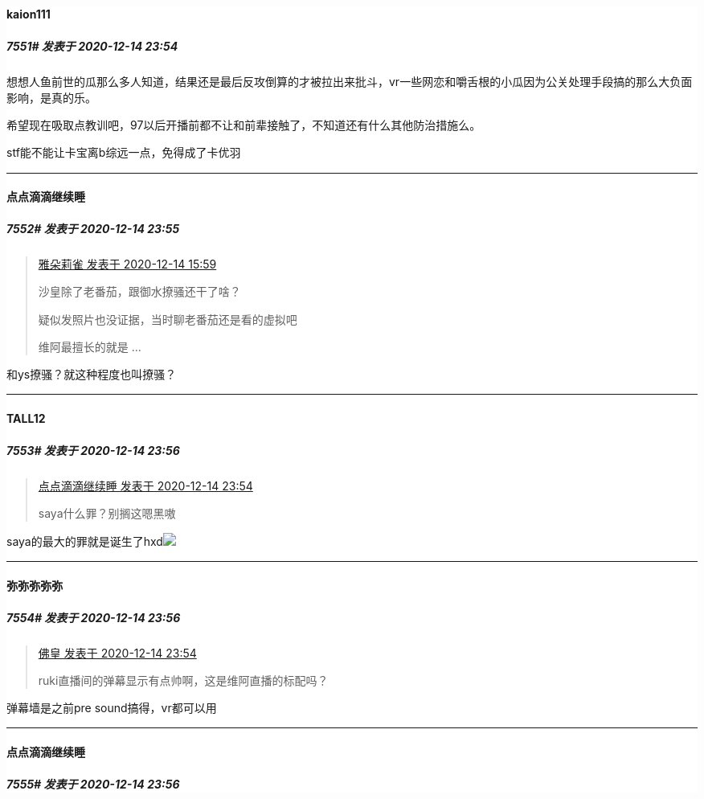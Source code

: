 ####  kaion111  
##### 7551#       发表于 2020-12-14 23:54


想想人鱼前世的瓜那么多人知道，结果还是最后反攻倒算的才被拉出来批斗，vr一些网恋和嚼舌根的小瓜因为公关处理手段搞的那么大负面影响，是真的乐。

希望现在吸取点教训吧，97以后开播前都不让和前辈接触了，不知道还有什么其他防治措施么。

stf能不能让卡宝离b综远一点，免得成了卡优羽


-----

####  点点滴滴继续睡  
##### 7552#       发表于 2020-12-14 23:55


<blockquote><a href="httphttps://bbs.saraba1st.com/2b/forum.php?mod=redirect&amp;goto=findpost&amp;pid=49722148&amp;ptid=1976378" target="_blank">雅朵莉雀 发表于 2020-12-14 15:59</a>

沙皇除了老番茄，跟御水撩骚还干了啥？

疑似发照片也没证据，当时聊老番茄还是看的虚拟吧

维阿最擅长的就是 ...</blockquote>
和ys撩骚？就这种程度也叫撩骚？


-----

####  TALL12  
##### 7553#       发表于 2020-12-14 23:56


<blockquote><a href="httphttps://bbs.saraba1st.com/2b/forum.php?mod=redirect&amp;goto=findpost&amp;pid=49722723&amp;ptid=1976378" target="_blank">点点滴滴继续睡 发表于 2020-12-14 23:54</a>

saya什么罪？别搁这嗯黑嗷</blockquote>
saya的最大的罪就是诞生了hxd<img src="https://static.saraba1st.com/image/smiley/face2017/171.png" referrerpolicy="no-referrer">


-----

####  弥弥弥弥弥  
##### 7554#       发表于 2020-12-14 23:56


<blockquote><a href="httphttps://bbs.saraba1st.com/2b/forum.php?mod=redirect&amp;goto=findpost&amp;pid=49722727&amp;ptid=1976378" target="_blank">佛皇 发表于 2020-12-14 23:54</a>

ruki直播间的弹幕显示有点帅啊，这是维阿直播的标配吗？</blockquote>
弹幕墙是之前pre sound搞得，vr都可以用


-----

####  点点滴滴继续睡  
##### 7555#       发表于 2020-12-14 23:56
